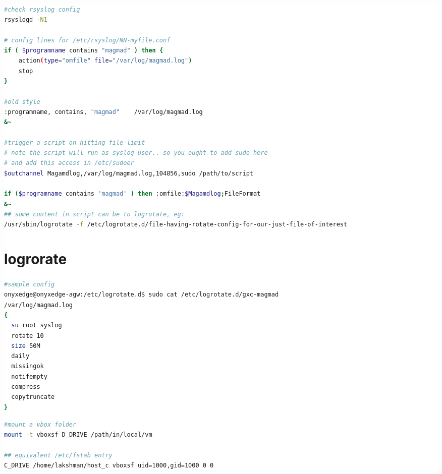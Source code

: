 ```sh
#check rsyslog config
rsyslogd -N1

# config lines for /etc/rsyslog/NN-myfile.conf
if ( $programname contains "magmad" ) then {
    action(type="omfile" file="/var/log/magmad.log")
    stop
}

#old style
:programname, contains, "magmad"    /var/log/magmad.log
&~

#trigger a script on hitting file-limit
# note the script will run as syslog-user.. so you ought to add sudo here
# and add this access in /etc/sudoer
$outchannel Magamdlog,/var/log/magmad.log,104856,sudo /path/to/script

if ($programname contains 'magmad' ) then :omfile:$Magamdlog;FileFormat
&~
## some content in script can be to logrotate, eg:
/usr/sbin/logrotate -f /etc/logrotate.d/file-having-rotate-config-for-our-just-file-of-interest

```

# logrorate

```sh
#sample config
onyxedge@onyxedge-agw:/etc/logrotate.d$ sudo cat /etc/logrotate.d/gxc-magmad
/var/log/magmad.log
{
  su root syslog
  rotate 10
  size 50M
  daily
  missingok
  notifempty
  compress
  copytruncate
}

```

```sh
#mount a vbox folder
mount -t vboxsf D_DRIVE /path/in/local/vm

## equivalent /etc/fstab entry
C_DRIVE /home/lakshman/host_c vboxsf uid=1000,gid=1000 0 0

```
